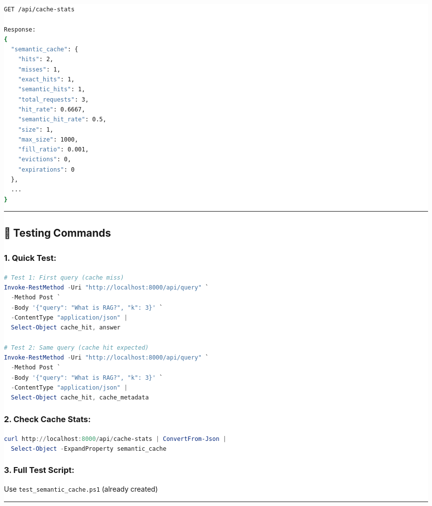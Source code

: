 ```bash
GET /api/cache-stats

Response:
{
  "semantic_cache": {
    "hits": 2,
    "misses": 1,
    "exact_hits": 1,
    "semantic_hits": 1,
    "total_requests": 3,
    "hit_rate": 0.6667,
    "semantic_hit_rate": 0.5,
    "size": 1,
    "max_size": 1000,
    "fill_ratio": 0.001,
    "evictions": 0,
    "expirations": 0
  },
  ...
}
```

---

## 🧪 Testing Commands

### **1. Quick Test:**
```powershell
# Test 1: First query (cache miss)
Invoke-RestMethod -Uri "http://localhost:8000/api/query" `
  -Method Post `
  -Body '{"query": "What is RAG?", "k": 3}' `
  -ContentType "application/json" |
  Select-Object cache_hit, answer

# Test 2: Same query (cache hit expected)
Invoke-RestMethod -Uri "http://localhost:8000/api/query" `
  -Method Post `
  -Body '{"query": "What is RAG?", "k": 3}' `
  -ContentType "application/json" |
  Select-Object cache_hit, cache_metadata
```

### **2. Check Cache Stats:**
```powershell
curl http://localhost:8000/api/cache-stats | ConvertFrom-Json |
  Select-Object -ExpandProperty semantic_cache
```

### **3. Full Test Script:**
Use `test_semantic_cache.ps1` (already created)

---